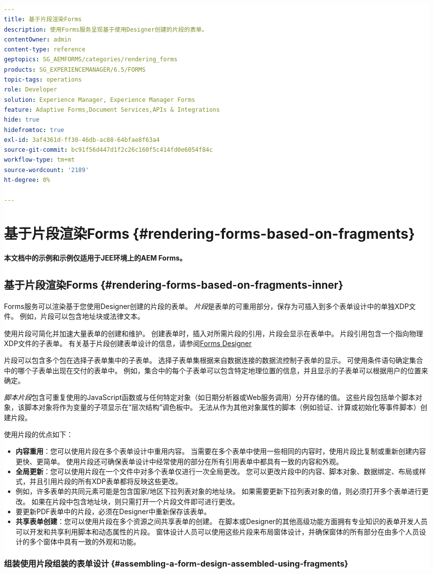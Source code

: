 ```yaml
---
title: 基于片段渲染Forms
description: 使用Forms服务呈现基于使用Designer创建的片段的表单。
contentOwner: admin
content-type: reference
geptopics: SG_AEMFORMS/categories/rendering_forms
products: SG_EXPERIENCEMANAGER/6.5/FORMS
topic-tags: operations
role: Developer
solution: Experience Manager, Experience Manager Forms
feature: Adaptive Forms,Document Services,APIs & Integrations
hide: true
hidefromtoc: true
exl-id: 3af4361d-ff30-46db-ac88-64bfae8f63a4
source-git-commit: bc91f56d447d1f2c26c160f5c414fd0e6054f84c
workflow-type: tm+mt
source-wordcount: '2189'
ht-degree: 0%

---
```


# 基于片段渲染Forms {#rendering-forms-based-on-fragments}

**本文档中的示例和示例仅适用于JEE环境上的AEM Forms。**

## 基于片段渲染Forms {#rendering-forms-based-on-fragments-inner}

Forms服务可以渲染基于您使用Designer创建的片段的表单。 *片段*&#x200B;是表单的可重用部分，保存为可插入到多个表单设计中的单独XDP文件。 例如，片段可以包含地址块或法律文本。

使用片段可简化并加速大量表单的创建和维护。 创建表单时，插入对所需片段的引用，片段会显示在表单中。 片段引用包含一个指向物理XDP文件的子表单。 有关基于片段创建表单设计的信息，请参阅[Forms Designer](https://www.adobe.com/go/learn_aemforms_designer_63)

片段可以包含多个包在选择子表单集中的子表单。 选择子表单集根据来自数据连接的数据流控制子表单的显示。 可使用条件语句确定集合中的哪个子表单出现在交付的表单中。 例如，集合中的每个子表单可以包含特定地理位置的信息，并且显示的子表单可以根据用户的位置来确定。

*脚本片段*&#x200B;包含可重复使用的JavaScript函数或与任何特定对象（如日期分析器或Web服务调用）分开存储的值。 这些片段包括单个脚本对象，该脚本对象将作为变量的子项显示在“层次结构”调色板中。 无法从作为其他对象属性的脚本（例如验证、计算或初始化等事件脚本）创建片段。

使用片段的优点如下：

* **内容重用**：您可以使用片段在多个表单设计中重用内容。 当需要在多个表单中使用一些相同的内容时，使用片段比复制或重新创建内容更快、更简单。 使用片段还可确保表单设计中经常使用的部分在所有引用表单中都具有一致的内容和外观。
* **全局更新**：您可以使用片段在一个文件中对多个表单仅进行一次全局更改。 您可以更改片段中的内容、脚本对象、数据绑定、布局或样式，并且引用片段的所有XDP表单都将反映这些更改。
* 例如，许多表单的共同元素可能是包含国家/地区下拉列表对象的地址块。 如果需要更新下拉列表对象的值，则必须打开多个表单进行更改。 如果在片段中包含地址块，则只需打开一个片段文件即可进行更改。
* 要更新PDF表单中的片段，必须在Designer中重新保存该表单。
* **共享表单创建**：您可以使用片段在多个资源之间共享表单的创建。 在脚本或Designer的其他高级功能方面拥有专业知识的表单开发人员可以开发和共享利用脚本和动态属性的片段。 窗体设计人员可以使用这些片段来布局窗体设计，并确保窗体的所有部分在由多个人员设计的多个窗体中具有一致的外观和功能。

### 组装使用片段组装的表单设计 {#assembling-a-form-design-assembled-using-fragments}
